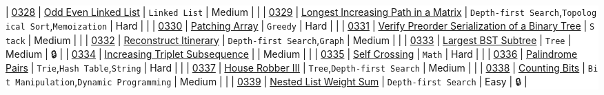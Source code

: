 | [0328](https://leetcode.com/problems/odd-even-linked-list)                                                            | [Odd Even Linked List](/solution/0300-0399/0328.Odd%20Even%20Linked%20List/README_EN.md)                                                                                                                                                 | `Linked List`                                                                    | Medium     |        |
| [0329](https://leetcode.com/problems/longest-increasing-path-in-a-matrix)                                             | [Longest Increasing Path in a Matrix](/solution/0300-0399/0329.Longest%20Increasing%20Path%20in%20a%20Matrix/README_EN.md)                                                                                                               | `Depth-first Search`,`Topological Sort`,`Memoization`                            | Hard       |        |
| [0330](https://leetcode.com/problems/patching-array)                                                                  | [Patching Array](/solution/0300-0399/0330.Patching%20Array/README_EN.md)                                                                                                                                                                 | `Greedy`                                                                         | Hard       |        |
| [0331](https://leetcode.com/problems/verify-preorder-serialization-of-a-binary-tree)                                  | [Verify Preorder Serialization of a Binary Tree](/solution/0300-0399/0331.Verify%20Preorder%20Serialization%20of%20a%20Binary%20Tree/README_EN.md)                                                                                       | `Stack`                                                                          | Medium     |        |
| [0332](https://leetcode.com/problems/reconstruct-itinerary)                                                           | [Reconstruct Itinerary](/solution/0300-0399/0332.Reconstruct%20Itinerary/README_EN.md)                                                                                                                                                   | `Depth-first Search`,`Graph`                                                     | Medium     |        |
| [0333](https://leetcode.com/problems/largest-bst-subtree)                                                             | [Largest BST Subtree](/solution/0300-0399/0333.Largest%20BST%20Subtree/README_EN.md)                                                                                                                                                     | `Tree`                                                                           | Medium     | 🔒     |
| [0334](https://leetcode.com/problems/increasing-triplet-subsequence)                                                  | [Increasing Triplet Subsequence](/solution/0300-0399/0334.Increasing%20Triplet%20Subsequence/README_EN.md)                                                                                                                               |                                                                                  | Medium     |        |
| [0335](https://leetcode.com/problems/self-crossing)                                                                   | [Self Crossing](/solution/0300-0399/0335.Self%20Crossing/README_EN.md)                                                                                                                                                                   | `Math`                                                                           | Hard       |        |
| [0336](https://leetcode.com/problems/palindrome-pairs)                                                                | [Palindrome Pairs](/solution/0300-0399/0336.Palindrome%20Pairs/README_EN.md)                                                                                                                                                             | `Trie`,`Hash Table`,`String`                                                     | Hard       |        |
| [0337](https://leetcode.com/problems/house-robber-iii)                                                                | [House Robber III](/solution/0300-0399/0337.House%20Robber%20III/README_EN.md)                                                                                                                                                           | `Tree`,`Depth-first Search`                                                      | Medium     |        |
| [0338](https://leetcode.com/problems/counting-bits)                                                                   | [Counting Bits](/solution/0300-0399/0338.Counting%20Bits/README_EN.md)                                                                                                                                                                   | `Bit Manipulation`,`Dynamic Programming`                                         | Medium     |        |
| [0339](https://leetcode.com/problems/nested-list-weight-sum)                                                          | [Nested List Weight Sum](/solution/0300-0399/0339.Nested%20List%20Weight%20Sum/README_EN.md)                                                                                                                                             | `Depth-first Search`                                                             | Easy       | 🔒     |